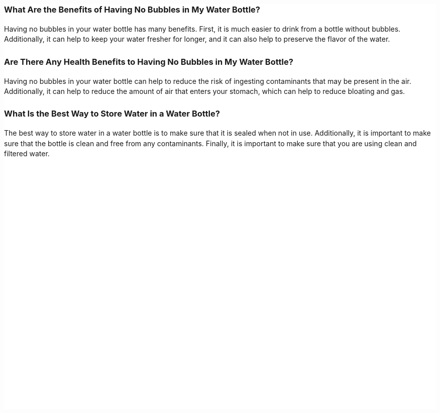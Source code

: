 <h3>What Are the Benefits of Having No Bubbles in My Water Bottle?</h3>

<p>Having no bubbles in your water bottle has many benefits. First, it is much easier to drink from a bottle without bubbles. Additionally, it can help to keep your water fresher for longer, and it can also help to preserve the flavor of the water.</p>

<h3>Are There Any Health Benefits to Having No Bubbles in My Water Bottle?</h3>

<p>Having no bubbles in your water bottle can help to reduce the risk of ingesting contaminants that may be present in the air. Additionally, it can help to reduce the amount of air that enters your stomach, which can help to reduce bloating and gas.</p>

<h3>What Is the Best Way to Store Water in a Water Bottle?</h3>

<p>The best way to store water in a water bottle is to make sure that it is sealed when not in use. Additionally, it is important to make sure that the bottle is clean and free from any contaminants. Finally, it is important to make sure that you are using clean and filtered water.</p>

<div style="position: relative; padding-bottom: 56.25%; overflow: hidden"><iframe src="https://www.youtube.com/embed/yltOAYMKZRU" frameborder="0" allow="accelerometer; autoplay; clipboard-write; encrypted-media; gyroscope; picture-in-picture; web-share" allowfullscreen style="position: absolute; top: 0; left: 0; width: 100%; height: 100%;"></iframe>
</div>